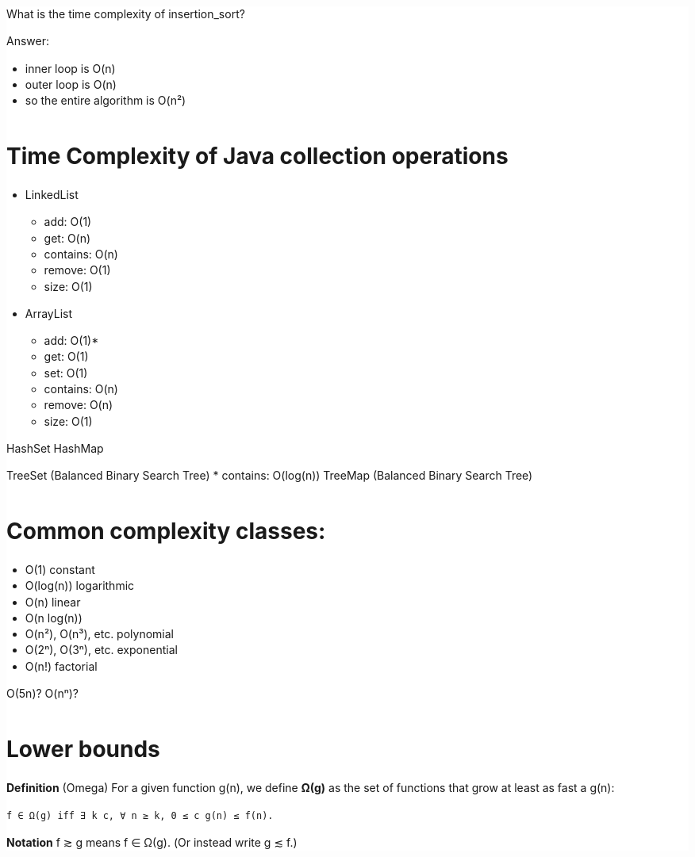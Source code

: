 
What is the time complexity of insertion_sort?

Answer:
* inner loop is O(n)
* outer loop is O(n)
* so the entire algorithm is O(n²)

# Time Complexity of Java collection operations

* LinkedList
    * add: O(1)
    * get: O(n)
    * contains: O(n)
    * remove: O(1)
    * size: O(1)

* ArrayList
    * add: O(1)*
    * get: O(1)
    * set: O(1)
    * contains: O(n)
    * remove: O(n)
    * size: O(1)

HashSet
HashMap

TreeSet  (Balanced Binary Search Tree)
    * contains: O(log(n))
TreeMap  (Balanced Binary Search Tree)

# Common complexity classes:

* O(1)                        constant
* O(log(n))                   logarithmic
* O(n)                        linear
* O(n log(n))
* O(n²), O(n³), etc.         polynomial
* O(2ⁿ), O(3ⁿ), etc.         exponential
* O(n!)                      factorial

O(5n)?
O(nⁿ)? 

# Lower bounds

**Definition** (Omega) For a given function g(n), we define **Ω(g)** as
the set of functions that grow at least as fast a g(n):

    f ∈ Ω(g) iff ∃ k c, ∀ n ≥ k, 0 ≤ c g(n) ≤ f(n).

**Notation** f ≳ g means f ∈ Ω(g). (Or instead write g ≲ f.)
